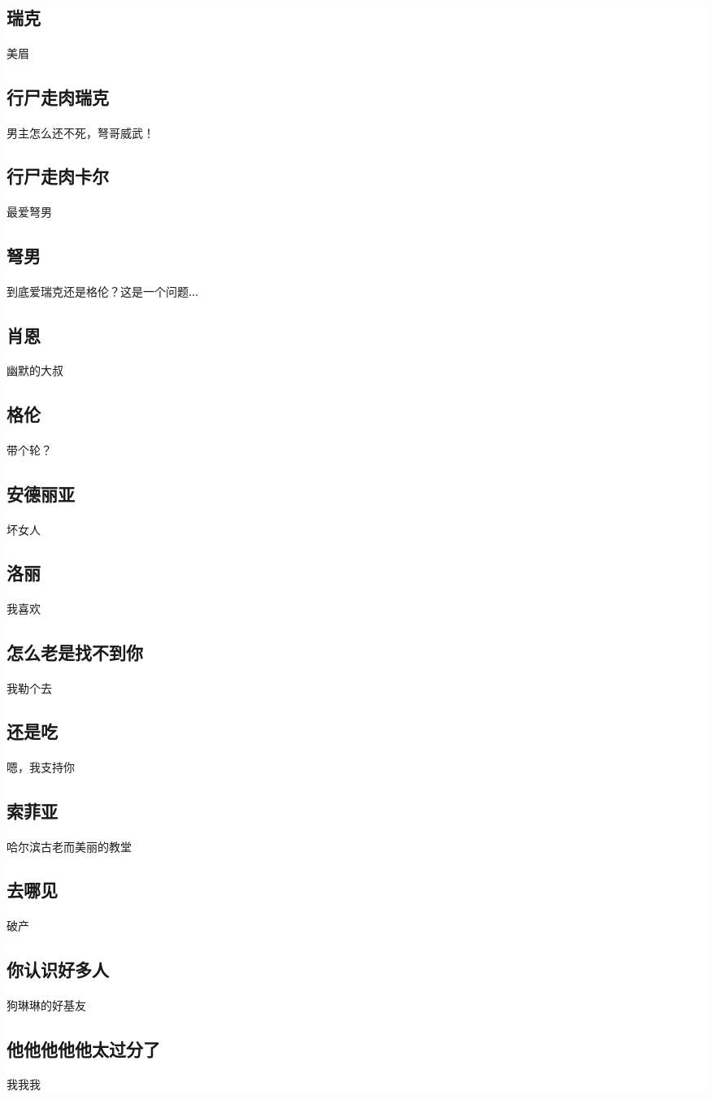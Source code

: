 ## 瑞克
美眉

## 行尸走肉瑞克
男主怎么还不死，弩哥威武！

## 行尸走肉卡尔
最爱弩男

## 弩男
到底爱瑞克还是格伦？这是一个问题…

## 肖恩
幽默的大叔

## 格伦
带个轮？

## 安德丽亚
坏女人

## 洛丽
我喜欢

## 怎么老是找不到你
我勒个去

## 还是吃
嗯，我支持你

## 索菲亚
哈尔滨古老而美丽的教堂

## 去哪见
破产

## 你认识好多人
狗琳琳的好基友

## 他他他他他太过分了
我我我
